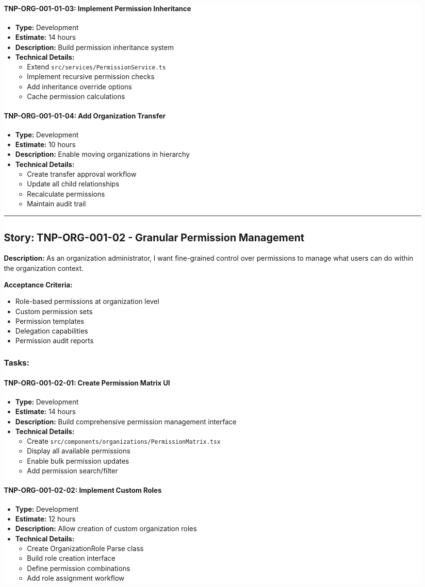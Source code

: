 #### TNP-ORG-001-01-03: Implement Permission Inheritance
- **Type:** Development
- **Estimate:** 14 hours
- **Description:** Build permission inheritance system
- **Technical Details:**
  - Extend `src/services/PermissionService.ts`
  - Implement recursive permission checks
  - Add inheritance override options
  - Cache permission calculations

#### TNP-ORG-001-01-04: Add Organization Transfer
- **Type:** Development
- **Estimate:** 10 hours
- **Description:** Enable moving organizations in hierarchy
- **Technical Details:**
  - Create transfer approval workflow
  - Update all child relationships
  - Recalculate permissions
  - Maintain audit trail

---

## Story: TNP-ORG-001-02 - Granular Permission Management

**Description:** As an organization administrator, I want fine-grained control over permissions to manage what users can do within the organization context.

**Acceptance Criteria:**
- Role-based permissions at organization level
- Custom permission sets
- Permission templates
- Delegation capabilities
- Permission audit reports

### Tasks:

#### TNP-ORG-001-02-01: Create Permission Matrix UI
- **Type:** Development
- **Estimate:** 14 hours
- **Description:** Build comprehensive permission management interface
- **Technical Details:**
  - Create `src/components/organizations/PermissionMatrix.tsx`
  - Display all available permissions
  - Enable bulk permission updates
  - Add permission search/filter

#### TNP-ORG-001-02-02: Implement Custom Roles
- **Type:** Development
- **Estimate:** 12 hours
- **Description:** Allow creation of custom organization roles
- **Technical Details:**
  - Create OrganizationRole Parse class
  - Build role creation interface
  - Define permission combinations
  - Add role assignment workflow
